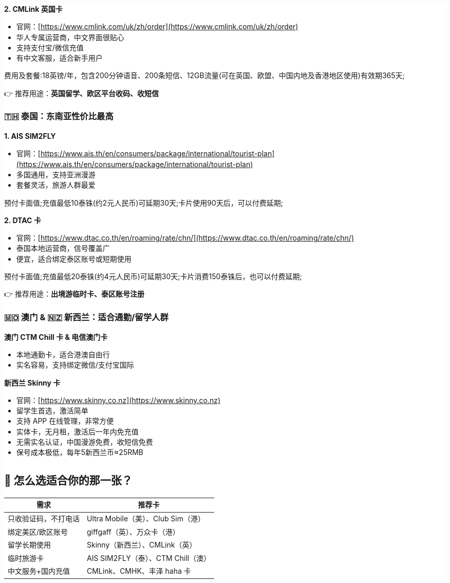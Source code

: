 **2. CMLink 英国卡**  
- 官网：[https://www.cmlink.com/uk/zh/order](https://www.cmlink.com/uk/zh/order)
- 华人专属运营商，中文界面很贴心  
- 支持支付宝/微信充值  
- 有中文客服，适合新手用户

费用及套餐:18英镑/年，包含200分钟语音、200条短信、12GB流量(可在英国、欧盟、中国内地及香港地区使用)有效期365天;

👉 推荐用途：**英国留学、欧区平台收码、收短信**

### 🇹🇭 泰国：东南亚性价比最高

**1. AIS SIM2FLY**  
- 官网：[https://www.ais.th/en/consumers/package/international/tourist-plan](https://www.ais.th/en/consumers/package/international/tourist-plan)
- 多国通用，支持亚洲漫游  
- 套餐灵活，旅游人群最爱

预付卡面值;充值最低10泰铢(约2元人民币)可延期30天;卡片使用90天后，可以付费延期;

**2. DTAC 卡**  
- 官网：[https://www.dtac.co.th/en/roaming/rate/chn/](https://www.dtac.co.th/en/roaming/rate/chn/)
- 泰国本地运营商，信号覆盖广  
- 便宜，适合绑定泰区账号或短期使用

预付卡面值;充值最低20泰铢(约4元人民币)可延期30天;卡片消费150泰铢后，也可以付费延期;

👉 推荐用途：**出境游临时卡、泰区账号注册**

### 🇲🇴 澳门 & 🇳🇿 新西兰：适合通勤/留学人群

**澳门 CTM Chill 卡 & 电信澳门卡**  
- 本地通勤卡，适合港澳自由行  
- 实名容易，支持绑定微信/支付宝国际

**新西兰 Skinny 卡**  
- 官网：[https://www.skinny.co.nz](https://www.skinny.co.nz)
- 留学生首选，激活简单  
- 支持 APP 在线管理，非常方便
- 实体卡，无月租，激活后一年内免充值
- 无需实名认证，中国漫游免费，收短信免费
- 保号成本极低，每年5新西兰币≈25RMB

## 📌 怎么选适合你的那一张？

| 需求 | 推荐卡 |
|------|--------|
| 只收验证码，不打电话 | Ultra Mobile（美）、Club Sim（港） |
| 绑定美区/欧区账号 | giffgaff（英）、万众卡（港） |
| 留学长期使用 | Skinny（新西兰）、CMLink（英） |
| 临时旅游卡 | AIS SIM2FLY（泰）、CTM Chill（澳） |
| 中文服务+国内充值 | CMLink、CMHK、丰泽 haha 卡 |
